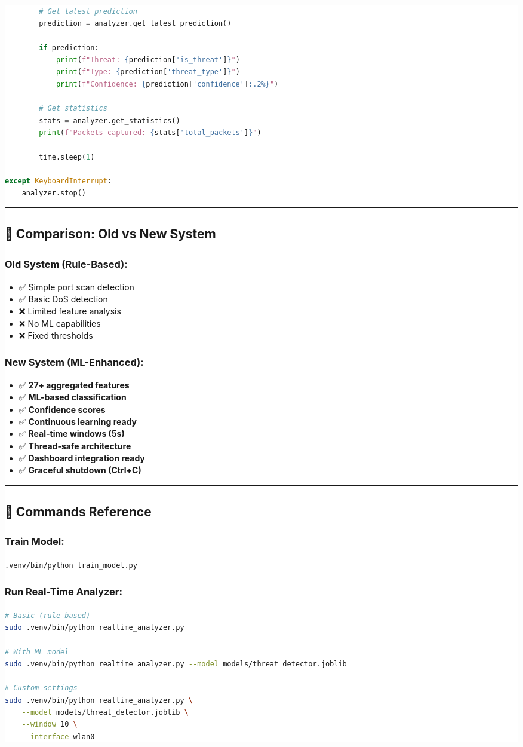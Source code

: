 ```python
        # Get latest prediction
        prediction = analyzer.get_latest_prediction()
        
        if prediction:
            print(f"Threat: {prediction['is_threat']}")
            print(f"Type: {prediction['threat_type']}")
            print(f"Confidence: {prediction['confidence']:.2%}")
        
        # Get statistics
        stats = analyzer.get_statistics()
        print(f"Packets captured: {stats['total_packets']}")
        
        time.sleep(1)

except KeyboardInterrupt:
    analyzer.stop()
```

---

## 🎯 Comparison: Old vs New System

### Old System (Rule-Based):
- ✅ Simple port scan detection
- ✅ Basic DoS detection
- ❌ Limited feature analysis
- ❌ No ML capabilities
- ❌ Fixed thresholds

### New System (ML-Enhanced):
- ✅ **27+ aggregated features**
- ✅ **ML-based classification**
- ✅ **Confidence scores**
- ✅ **Continuous learning ready**
- ✅ **Real-time windows (5s)**
- ✅ **Thread-safe architecture**
- ✅ **Dashboard integration ready**
- ✅ **Graceful shutdown (Ctrl+C)**

---

## 📝 Commands Reference

### Train Model:
```bash
.venv/bin/python train_model.py
```

### Run Real-Time Analyzer:
```bash
# Basic (rule-based)
sudo .venv/bin/python realtime_analyzer.py

# With ML model
sudo .venv/bin/python realtime_analyzer.py --model models/threat_detector.joblib

# Custom settings
sudo .venv/bin/python realtime_analyzer.py \
    --model models/threat_detector.joblib \
    --window 10 \
    --interface wlan0
```